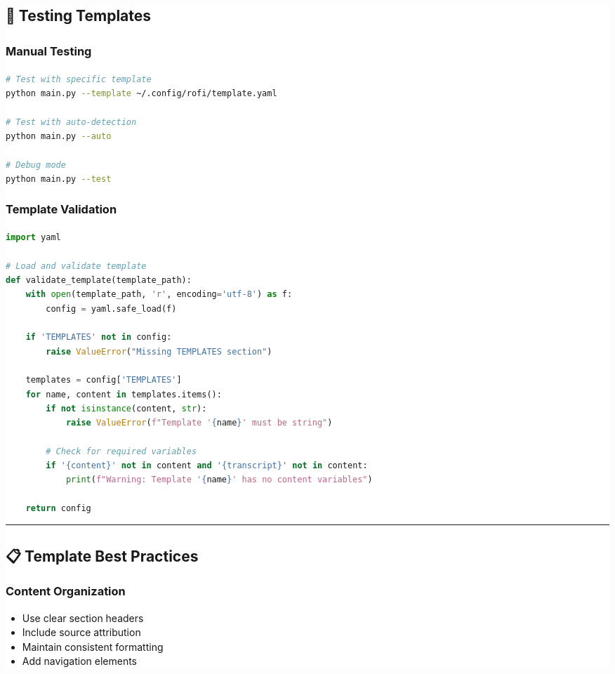 
## 🧪 Testing Templates

### Manual Testing

```bash
# Test with specific template
python main.py --template ~/.config/rofi/template.yaml

# Test with auto-detection
python main.py --auto

# Debug mode
python main.py --test
```

### Template Validation

```python
import yaml

# Load and validate template
def validate_template(template_path):
    with open(template_path, 'r', encoding='utf-8') as f:
        config = yaml.safe_load(f)
    
    if 'TEMPLATES' not in config:
        raise ValueError("Missing TEMPLATES section")
    
    templates = config['TEMPLATES']
    for name, content in templates.items():
        if not isinstance(content, str):
            raise ValueError(f"Template '{name}' must be string")
        
        # Check for required variables
        if '{content}' not in content and '{transcript}' not in content:
            print(f"Warning: Template '{name}' has no content variables")
    
    return config
```

---

## 📋 Template Best Practices

### Content Organization
- Use clear section headers
- Include source attribution
- Maintain consistent formatting
- Add navigation elements
